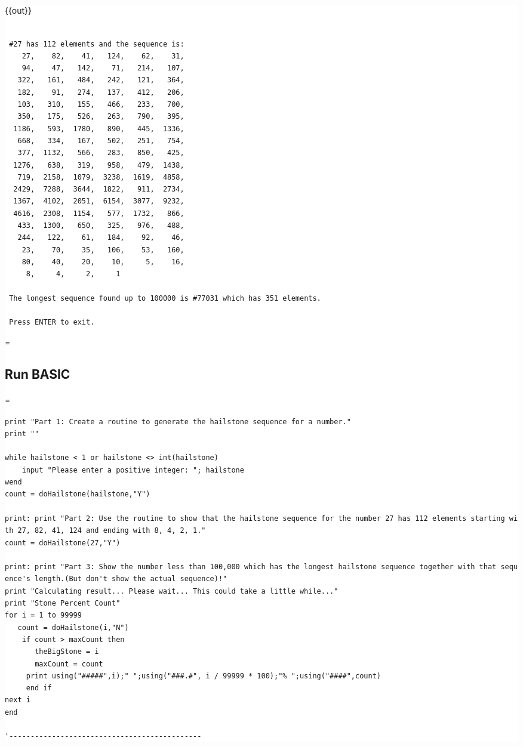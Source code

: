 
{{out}}

```txt

 #27 has 112 elements and the sequence is:
    27,    82,    41,   124,    62,    31,
    94,    47,   142,    71,   214,   107,
   322,   161,   484,   242,   121,   364,
   182,    91,   274,   137,   412,   206,
   103,   310,   155,   466,   233,   700,
   350,   175,   526,   263,   790,   395,
  1186,   593,  1780,   890,   445,  1336,
   668,   334,   167,   502,   251,   754,
   377,  1132,   566,   283,   850,   425,
  1276,   638,   319,   958,   479,  1438,
   719,  2158,  1079,  3238,  1619,  4858,
  2429,  7288,  3644,  1822,   911,  2734,
  1367,  4102,  2051,  6154,  3077,  9232,
  4616,  2308,  1154,   577,  1732,   866,
   433,  1300,   650,   325,   976,   488,
   244,   122,    61,   184,    92,    46,
    23,    70,    35,   106,    53,   160,
    80,    40,    20,    10,     5,    16,
     8,     4,     2,     1

 The longest sequence found up to 100000 is #77031 which has 351 elements.

 Press ENTER to exit.

```


=
## Run BASIC
=

```runbasic
print "Part 1: Create a routine to generate the hailstone sequence for a number."
print ""

while hailstone < 1 or hailstone <> int(hailstone)
    input "Please enter a positive integer: "; hailstone
wend
count = doHailstone(hailstone,"Y")

print: print "Part 2: Use the routine to show that the hailstone sequence for the number 27 has 112 elements starting with 27, 82, 41, 124 and ending with 8, 4, 2, 1."
count = doHailstone(27,"Y")

print: print "Part 3: Show the number less than 100,000 which has the longest hailstone sequence together with that sequence's length.(But don't show the actual sequence)!"
print "Calculating result... Please wait... This could take a little while..."
print "Stone Percent Count"
for i = 1 to 99999
   count = doHailstone(i,"N")
	if count > maxCount then
	   theBigStone = i
	   maxCount	= count
     print using("#####",i);" ";using("###.#", i / 99999 * 100);"% ";using("####",count)
     end if
next i
end

'---------------------------------------------
```